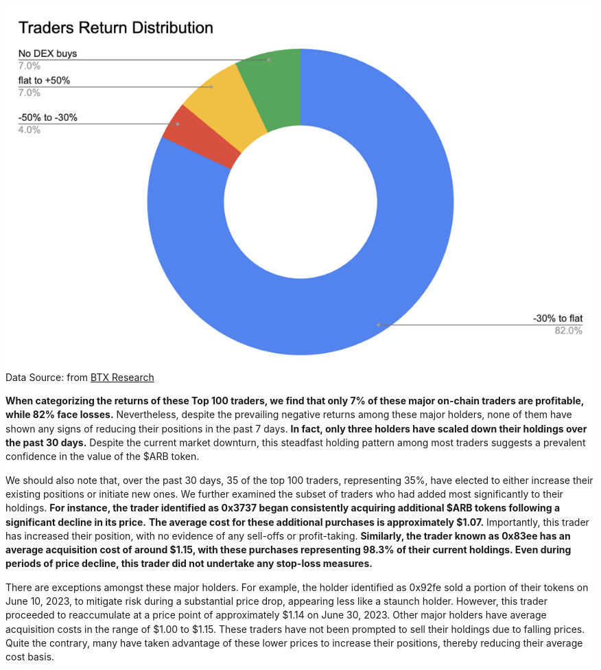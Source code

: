 ![Team Photo](Images/Frame12.png)
Data Source: from [BTX Research](https://dune.com/btxresearch/arbitrum) 

**When categorizing the returns of these Top 100 traders, we find that only 7% of these major on-chain traders are profitable, while 82% face losses.** Nevertheless, despite the prevailing negative returns among these major holders, none of them have shown any signs of reducing their positions in the past 7 days. **In fact, only three holders have scaled down their holdings over the past 30 days.** Despite the current market downturn, this steadfast holding pattern among most traders suggests a prevalent confidence in the value of the $ARB token.

We should also note that, over the past 30 days, 35 of the top 100 traders, representing 35%, have elected to either increase their existing positions or initiate new ones. We further examined the subset of traders who had added most significantly to their holdings. **For instance, the trader identified as 0x3737 began consistently acquiring additional $ARB tokens following a significant decline in its price.** **The average cost for these additional purchases is approximately $1.07.** Importantly, this trader has increased their position, with no evidence of any sell-offs or profit-taking. **Similarly, the trader known as 0x83ee has an average acquisition cost of around $1.15, with these purchases representing 98.3% of their current holdings. Even during periods of price decline, this trader did not undertake any stop-loss measures.**

There are exceptions amongst these major holders. For example, the holder identified as 0x92fe sold a portion of their tokens on June 10, 2023, to mitigate risk during a substantial price drop, appearing less like a staunch holder. However, this trader proceeded to reaccumulate at a price point of approximately $1.14 on June 30, 2023. Other major holders have average acquisition costs in the range of $1.00 to $1.15. These traders have not been prompted to sell their holdings due to falling prices. Quite the contrary, many have taken advantage of these lower prices to increase their positions, thereby reducing their average cost basis.
